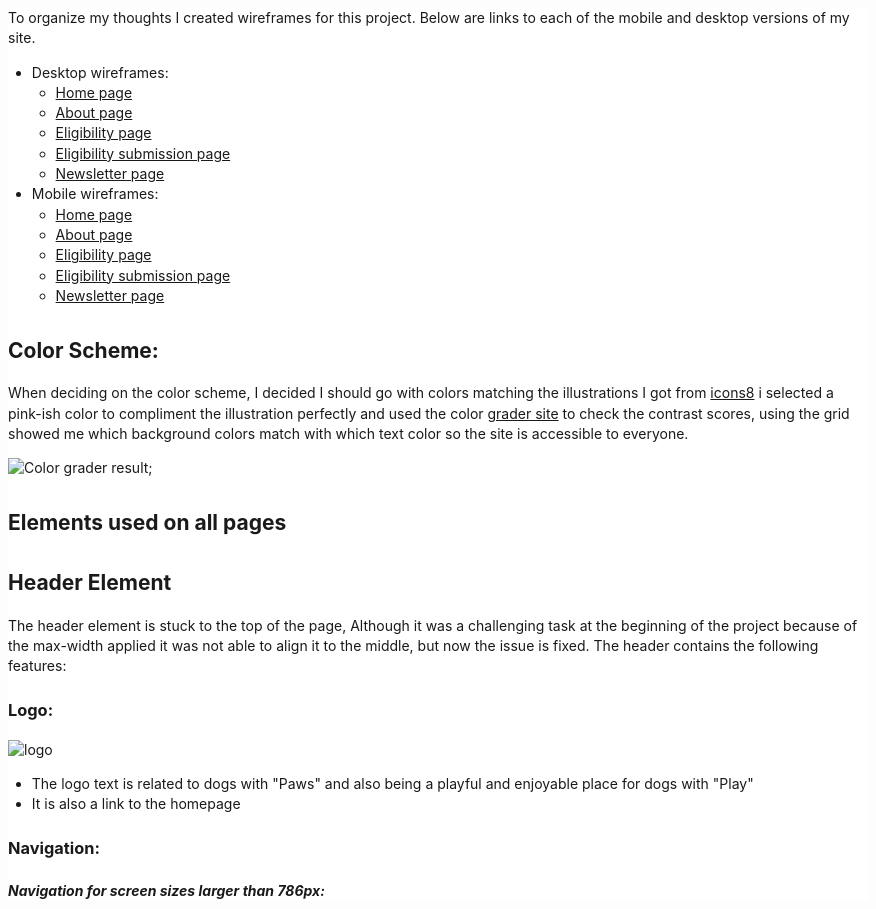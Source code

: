 To organize my thoughts I created wireframes for this project. Below are links to each of the mobile and desktop versions of my site.

- Desktop wireframes:
  - [Home page](../docs/readme/wireframes/paws-play-homepage.png)
  - [About page](../docs/readme/wireframes/paws-play-about-page.png)
  - [Eligibility page](../docs/readme/wireframes/paws-play-eligibility-page.png)
  - [Eligibility submission page](../docs/readme/wireframes/paws-play-eligibility-submission.png)
  - [Newsletter page](../docs/readme/wireframes/paws-play-newsletter-page.png)
- Mobile wireframes:
  - [Home page](../docs/readme/wireframes/paws-play-mobile-homepage.png)
  - [About page](../docs/readme/wireframes/paws-play-mobile-aboutpage.png)
  - [Eligibility page](../docs/readme/wireframes/paws-play-mobile-eligibility-page.png)
  - [Eligibility submission page](../docs/readme/wireframes/paws-play-mobile-eligibility-submission-page.png)
  - [Newsletter page](../docs/readme/wireframes/paws-play-mobile-newsletter-submission-page.png)

## Color Scheme: <a name="color-scheme"></a>

When deciding on the color scheme, I decided I should go with colors matching the illustrations I got from [icons8](https://icons8.com/illustrations/animal/dog/technique--3d) i selected a pink-ish color to compliment the illustration perfectly and used the color [grader site](https://contrast-grid.eightshapes.com/?version=1.1.0&background-colors=&foreground-colors=%23FFFFF%2C%20%0D%0A%23d298aa%0D%0A%23d56589%2C%0D%0A%23a7244e%2C%20%0D%0A%23131313%2C%20%0D%0A%2300000%0D%0A&es-color-form__tile-size=compact&es-color-form__show-contrast=aaa&es-color-form__show-contrast=aa&es-color-form__show-contrast=aa18&es-color-form__show-contrast=dnp) to check the contrast scores, using the grid showed me which background colors match with which text color so the site is accessible to everyone.

![Color grader result](../docs/readme/color-grader.png);

## Elements used on all pages <a name="elements-used-on-all-pages"></a>

## Header Element <a name="header-element"></a>

The header element is stuck to the top of the page, Although it was a challenging task at the beginning of the project because of the max-width applied it was not able to align it to the middle, but now the issue is fixed. The header contains the following features:

### Logo: <a name="logo"></a>

![logo](../docs/readme/logo-for-readme.png)

- The logo text is related to dogs with "Paws" and also being a playful and enjoyable place for dogs with "Play"
- It is also a link to the homepage

### Navigation: <a name="navigation"></a>

##### Navigation for screen sizes larger than 786px:
